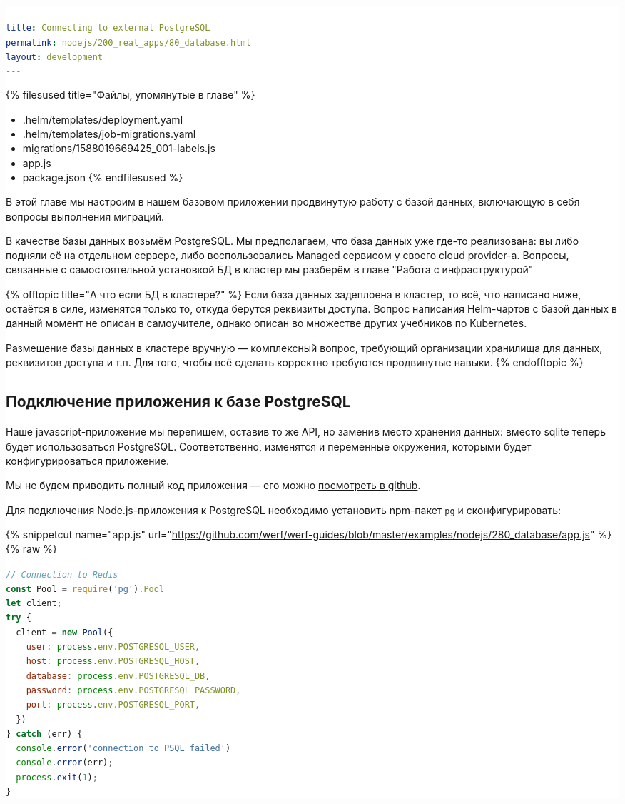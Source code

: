 ```yaml
---
title: Connecting to external PostgreSQL
permalink: nodejs/200_real_apps/80_database.html
layout: development
---
```


{% filesused title="Файлы, упомянутые в главе" %}
- .helm/templates/deployment.yaml
- .helm/templates/job-migrations.yaml
- migrations/1588019669425_001-labels.js
- app.js
- package.json
{% endfilesused %}

В этой главе мы настроим в нашем базовом приложении продвинутую работу с базой данных, включающую в себя вопросы выполнения миграций. 

В качестве базы данных возьмём PostgreSQL. Мы предполагаем, что база данных уже где-то реализована: вы либо подняли её на отдельном сервере, либо воспользовались Managed сервисом у своего cloud provider-а. Вопросы, связанные с самостоятельной установкой БД в кластер мы разберём в главе "Работа с инфраструктурой"

{% offtopic title="А что если БД в кластере?" %}
Если база данных задеплоена в кластер, то всё, что написано ниже, остаётся в силе, изменятся только то, откуда берутся реквизиты доступа. Вопрос написания Helm-чартов с базой данных в данный момент не описан в самоучителе, однако описан во множестве других учебников по Kubernetes.

Размещение базы данных в кластере вручную — комплексный вопрос, требующий организации хранилища для данных, реквизитов доступа и т.п. Для того, чтобы всё сделать корректно требуются продвинутые навыки.
{% endofftopic %}

## Подключение приложения к базе PostgreSQL

Наше javascript-приложение мы перепишем, оставив то же API, но заменив место хранения данных: вместо sqlite теперь будет использоваться PostgreSQL. Соответственно, изменятся и переменные окружения, которыми будет конфигурироваться приложение.

Мы не будем приводить полный код приложения — его можно [посмотреть в github](https://github.com/werf/werf-guides/blob/master/examples/nodejs/280_database/app.js).

Для подключения Node.js-приложения к PostgreSQL необходимо установить npm-пакет `pg` и сконфигурировать:

{% snippetcut name="app.js" url="https://github.com/werf/werf-guides/blob/master/examples/nodejs/280_database/app.js" %}
{% raw %}
```js
// Connection to Redis
const Pool = require('pg').Pool
let client;
try {
  client = new Pool({
    user: process.env.POSTGRESQL_USER,
    host: process.env.POSTGRESQL_HOST,
    database: process.env.POSTGRESQL_DB,
    password: process.env.POSTGRESQL_PASSWORD,
    port: process.env.POSTGRESQL_PORT,
  })
} catch (err) {
  console.error('connection to PSQL failed')
  console.error(err);
  process.exit(1);
}
```